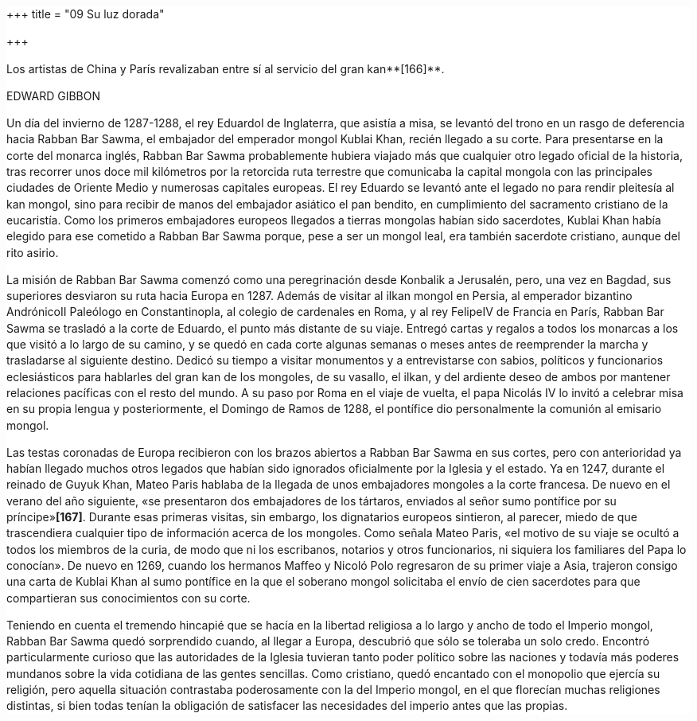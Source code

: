 +++
title = "09 Su luz dorada"

+++


Los artistas de China y París revalizaban entre sí al servicio del gran kan**\[166\]**.

EDWARD GIBBON


Un día del invierno de 1287-1288, el rey EduardoI de Inglaterra, que asistía a misa, se levantó del trono en un rasgo de deferencia hacia Rabban Bar Sawma, el embajador del emperador mongol Kublai Khan, recién llegado a su corte. Para presentarse en la corte del monarca inglés, Rabban Bar Sawma probablemente hubiera viajado más que cualquier otro legado oficial de la historia, tras recorrer unos doce mil kilómetros por la retorcida ruta terrestre que comunicaba la capital mongola con las principales ciudades de Oriente Medio y numerosas capitales europeas. El rey Eduardo se levantó ante el legado no para rendir pleitesía al kan mongol, sino para recibir de manos del embajador asiático el pan bendito, en cumplimiento del sacramento cristiano de la eucaristía. Como los primeros embajadores europeos llegados a tierras mongolas habían sido sacerdotes, Kublai Khan había elegido para ese cometido a Rabban Bar Sawma porque, pese a ser un mongol leal, era también sacerdote cristiano, aunque del rito asirio.

La misión de Rabban Bar Sawma comenzó como una peregrinación desde Konbalik a Jerusalén, pero, una vez en Bagdad, sus superiores desviaron su ruta hacia Europa en 1287. Además de visitar al ilkan mongol en Persia, al emperador bizantino AndrónicoII Paleólogo en Constantinopla, al colegio de cardenales en Roma, y al rey FelipeIV de Francia en París, Rabban Bar Sawma se trasladó a la corte de Eduardo, el punto más distante de su viaje. Entregó cartas y regalos a todos los monarcas a los que visitó a lo largo de su camino, y se quedó en cada corte algunas semanas o meses antes de reemprender la marcha y trasladarse al siguiente destino. Dedicó su tiempo a visitar monumentos y a entrevistarse con sabios, políticos y funcionarios eclesiásticos para hablarles del gran kan de los mongoles, de su vasallo, el ilkan, y del ardiente deseo de ambos por mantener relaciones pacíficas con el resto del mundo. A su paso por Roma en el viaje de vuelta, el papa Nicolás IV lo invitó a celebrar misa en su propia lengua y posteriormente, el Domingo de Ramos de 1288, el pontífice dio personalmente la comunión al emisario mongol.

Las testas coronadas de Europa recibieron con los brazos abiertos a Rabban Bar Sawma en sus cortes, pero con anterioridad ya habían llegado muchos otros legados que habían sido ignorados oficialmente por la Iglesia y el estado. Ya en 1247, durante el reinado de Guyuk Khan, Mateo Paris hablaba de la llegada de unos embajadores mongoles a la corte francesa. De nuevo en el verano del año siguiente, «se presentaron dos embajadores de los tártaros, enviados al señor sumo pontífice por su príncipe»**\[167\]**. Durante esas primeras visitas, sin embargo, los dignatarios europeos sintieron, al parecer, miedo de que trascendiera cualquier tipo de información acerca de los mongoles. Como señala Mateo Paris, «el motivo de su viaje se ocultó a todos los miembros de la curia, de modo que ni los escribanos, notarios y otros funcionarios, ni siquiera los familiares del Papa lo conocían». De nuevo en 1269, cuando los hermanos Maffeo y Nicoló Polo regresaron de su primer viaje a Asia, trajeron consigo una carta de Kublai Khan al sumo pontífice en la que el soberano mongol solicitaba el envío de cien sacerdotes para que compartieran sus conocimientos con su corte.

Teniendo en cuenta el tremendo hincapié que se hacía en la libertad religiosa a lo largo y ancho de todo el Imperio mongol, Rabban Bar Sawma quedó sorprendido cuando, al llegar a Europa, descubrió que sólo se toleraba un solo credo. Encontró particularmente curioso que las autoridades de la Iglesia tuvieran tanto poder político sobre las naciones y todavía más poderes mundanos sobre la vida cotidiana de las gentes sencillas. Como cristiano, quedó encantado con el monopolio que ejercía su religión, pero aquella situación contrastaba poderosamente con la del Imperio mongol, en el que florecían muchas religiones distintas, si bien todas tenían la obligación de satisfacer las necesidades del imperio antes que las propias.
